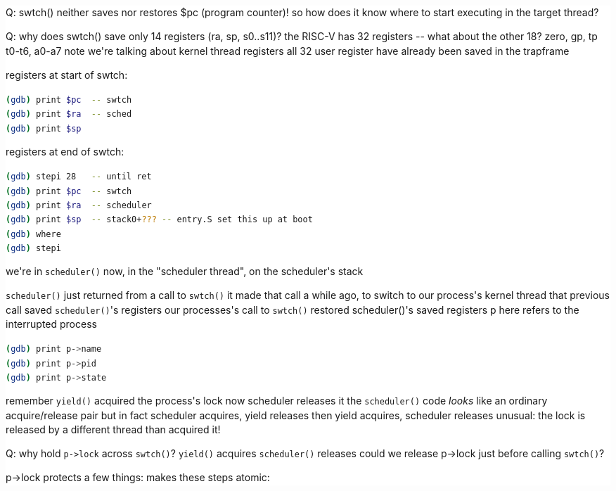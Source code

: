 Q: swtch() neither saves nor restores $pc (program counter)!
   so how does it know where to start executing in the target thread?

Q: why does swtch() save only 14 registers (ra, sp, s0..s11)?
   the RISC-V has 32 registers -- what about the other 18?
     zero, gp, tp
     t0-t6, a0-a7
   note we're talking about kernel thread registers
     all 32 user register have already been saved in the trapframe

registers at start of swtch:

```sh
(gdb) print $pc  -- swtch
(gdb) print $ra  -- sched
(gdb) print $sp
```

registers at end of swtch:

```sh
(gdb) stepi 28   -- until ret
(gdb) print $pc  -- swtch
(gdb) print $ra  -- scheduler
(gdb) print $sp  -- stack0+??? -- entry.S set this up at boot
(gdb) where
(gdb) stepi
```

we're in `scheduler()` now, in the "scheduler thread",
  on the scheduler's stack

`scheduler()` just returned from a call to `swtch()`
  it made that call a while ago, to switch to our process's kernel thread
  that previous call saved `scheduler()`'s registers
  our processes's call to `swtch()` restored scheduler()'s saved registers
  p here refers to the interrupted process

```sh
(gdb) print p->name
(gdb) print p->pid
(gdb) print p->state
```

remember `yield()` acquired the process's lock
  now scheduler releases it
  the `scheduler()` code *looks* like an ordinary acquire/release pair
    but in fact scheduler acquires, yield releases
    then yield acquires, scheduler releases
  unusual: the lock is released by a different thread than acquired it!

Q: why hold `p->lock` across `swtch()`?
   `yield()` acquires
   `scheduler()` releases
   could we release p->lock just before calling `swtch()`?

p->lock protects a few things:
  makes these steps atomic:
